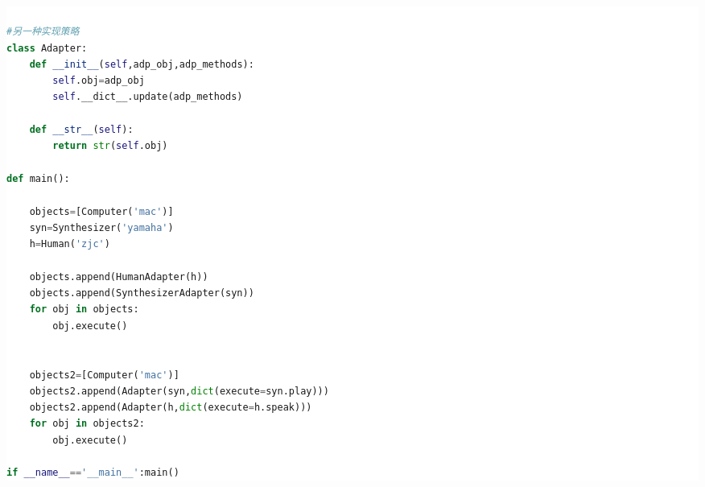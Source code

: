 ```python

#另一种实现策略
class Adapter:
	def __init__(self,adp_obj,adp_methods):
		self.obj=adp_obj
		self.__dict__.update(adp_methods)

	def __str__(self):
		return str(self.obj)

def main():

	objects=[Computer('mac')]
	syn=Synthesizer('yamaha')
	h=Human('zjc')

	objects.append(HumanAdapter(h))
	objects.append(SynthesizerAdapter(syn))
	for obj in objects:
		obj.execute()


	objects2=[Computer('mac')]
	objects2.append(Adapter(syn,dict(execute=syn.play)))
	objects2.append(Adapter(h,dict(execute=h.speak)))
	for obj in objects2:
		obj.execute()

if __name__=='__main__':main()

```

